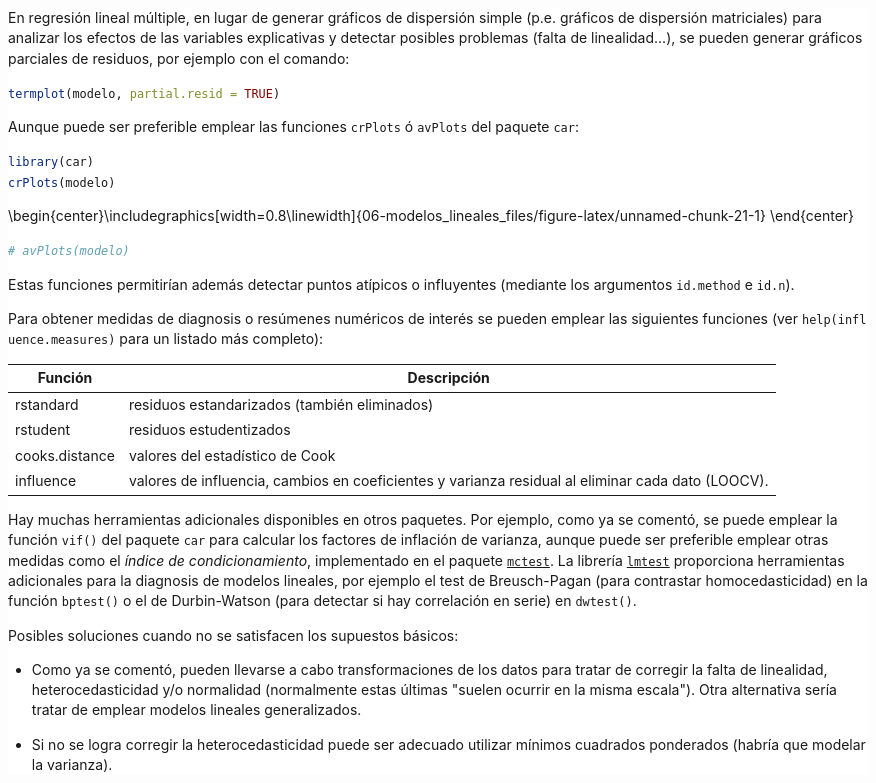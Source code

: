 En regresión lineal múltiple, en lugar de generar gráficos de dispersión simple 
(p.e. gráficos de dispersión matriciales) para analizar los efectos de las variables explicativas y 
detectar posibles problemas (falta de linealidad...), 
se pueden generar gráficos parciales de residuos, por ejemplo con el comando:


```r
termplot(modelo, partial.resid = TRUE)
```

Aunque puede ser preferible emplear las funciones `crPlots` ó `avPlots` del paquete `car`:


```r
library(car)
crPlots(modelo)
```



\begin{center}\includegraphics[width=0.8\linewidth]{06-modelos_lineales_files/figure-latex/unnamed-chunk-21-1} \end{center}

```r
# avPlots(modelo)
```
Estas funciones permitirían además detectar puntos atípicos o influyentes 
(mediante los argumentos `id.method` e `id.n`).
    
Para obtener medidas de diagnosis o resúmenes numéricos de interés se pueden emplear
las siguientes funciones (ver `help(influence.measures)` para un listado más completo):

Función  |  Descripción
-------  |  --------------------------------------------------------------
rstandard  |  residuos estandarizados (también eliminados)
rstudent  |  residuos estudentizados 
cooks.distance  |  valores del estadístico de Cook
influence  |  valores de influencia, cambios en coeficientes y varianza residual al eliminar cada dato (LOOCV).

Hay muchas herramientas adicionales disponibles en otros paquetes.
Por ejemplo, como ya se comentó, se puede emplear la función
`vif()` del paquete `car` para calcular los factores de inflación de varianza, 
aunque puede ser preferible emplear otras medidas como el *índice de condicionamiento*, 
implementado en el paquete [`mctest`](https://CRAN.R-project.org/package=mctest).
La librería [`lmtest`](https://CRAN.R-project.org/package=lmtest) proporciona herramientas adicionales para la diagnosis de modelos lineales, 
por ejemplo el test de Breusch-Pagan (para contrastar homocedasticidad) en la función `bptest()` 
o el de Durbin-Watson (para detectar si hay correlación en serie) en `dwtest()`.

Posibles soluciones cuando no se satisfacen los supuestos básicos:

-   Como ya se comentó, pueden llevarse a cabo transformaciones de los datos para tratar de 
    corregir la falta de linealidad, heterocedasticidad y/o normalidad
    (normalmente estas últimas "suelen ocurrir en la misma escala"). 
    Otra alternativa sería tratar de emplear modelos lineales generalizados.

-   Si no se logra corregir la heterocedasticidad puede ser adecuado
    utilizar mínimos cuadrados ponderados (habría que modelar la varianza).
